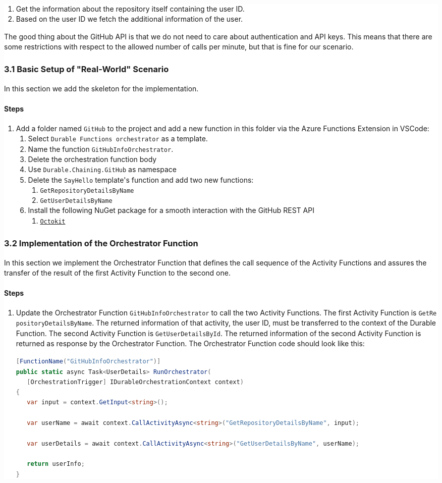 1. Get the information about the repository itself containing the user ID.
2. Based on the user ID we fetch the additional information of the user.

The good thing about the GitHub API is that we do not need to care about authentication and API keys. This means that there are some restrictions with respect to the allowed number of calls per minute, but that is fine for our scenario.

### 3.1 Basic Setup of "Real-World" Scenario

In this section we add the skeleton for the implementation.

#### Steps

1. Add a folder named `GitHub` to the project and add a new function in this folder via the Azure Functions Extension in VSCode:
   1. Select `Durable Functions orchestrator` as a template.
   2. Name the function `GitHubInfoOrchestrator`.
   3. Delete the orchestration function body
   4. Use `Durable.Chaining.GitHub` as namespace
   5. Delete the `SayHello` template's function and add two new functions:
      1. `GetRepositoryDetailsByName`
      2. `GetUserDetailsByName`
   6. Install the following NuGet package for a smooth interaction with the GitHub REST API
      1. [`Octokit`](https://www.nuget.org/packages/Octokit)

### 3.2 Implementation of the Orchestrator Function

In this section we implement the Orchestrator Function that defines the call sequence of the Activity Functions and assures the transfer of the result of the first Activity Function to the second one.

#### Steps

1. Update the Orchestrator Function `GitHubInfoOrchestrator` to call the two Activity Functions. The first Activity Function is `GetRepositoryDetailsByName`. The returned information of that activity, the user ID, must be transferred to the context of the Durable Function. The second Activity Function is `GetUserDetailsById`. The returned information of the second Activity Function is returned as response by the Orchestrator Function. The Orchestrator Function code should look like this:

   ```csharp
   [FunctionName("GitHubInfoOrchestrator")]
   public static async Task<UserDetails> RunOrchestrator(
      [OrchestrationTrigger] IDurableOrchestrationContext context)
   {
      var input = context.GetInput<string>();

      var userName = await context.CallActivityAsync<string>("GetRepositoryDetailsByName", input);
      
      var userDetails = await context.CallActivityAsync<string>("GetUserDetailsByName", userName);

      return userInfo;
   }
   ```
